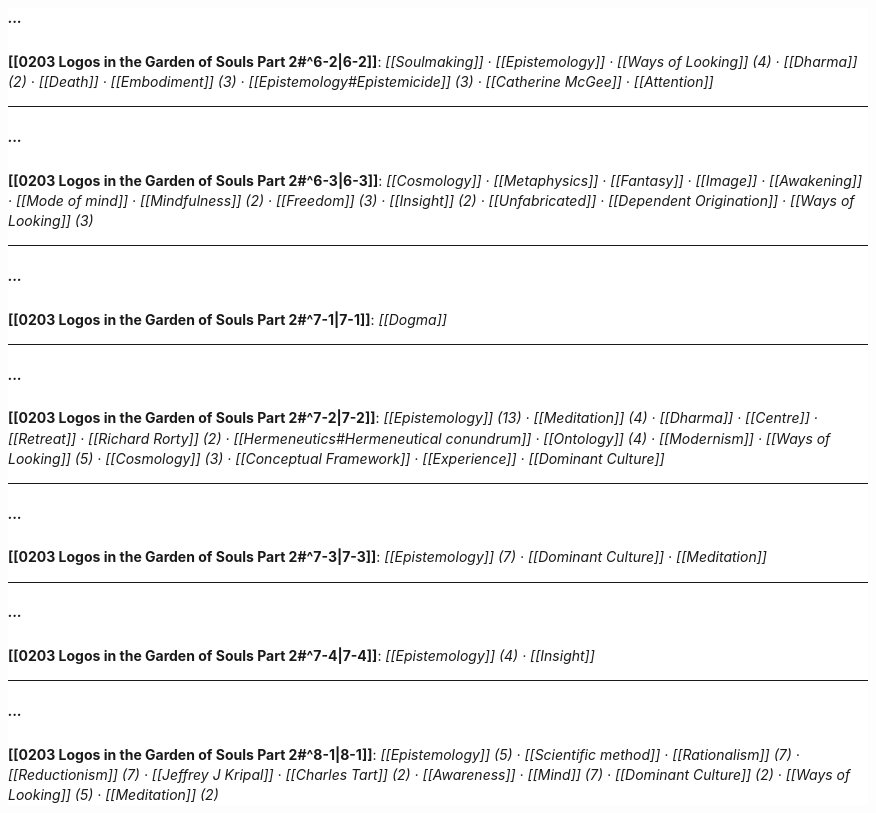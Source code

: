 ##### ...
<span class="counts">**[[0203 Logos in the Garden of Souls Part 2#^6-2|6-2]]**: _[[Soulmaking]] · [[Epistemology]] · [[Ways of Looking]] (4) · [[Dharma]] (2) · [[Death]] · [[Embodiment]] (3) · [[Epistemology#Epistemicide]] (3) · [[Catherine McGee]] · [[Attention]]_</span>

---
##### ...
<span class="counts">**[[0203 Logos in the Garden of Souls Part 2#^6-3|6-3]]**: _[[Cosmology]] · [[Metaphysics]] · [[Fantasy]] · [[Image]] · [[Awakening]] · [[Mode of mind]] · [[Mindfulness]] (2) · [[Freedom]] (3) · [[Insight]] (2) · [[Unfabricated]] · [[Dependent Origination]] · [[Ways of Looking]] (3)_</span>

---
##### ...
<span class="counts">**[[0203 Logos in the Garden of Souls Part 2#^7-1|7-1]]**: _[[Dogma]]_</span>

---
##### ...
<span class="counts">**[[0203 Logos in the Garden of Souls Part 2#^7-2|7-2]]**: _[[Epistemology]] (13) · [[Meditation]] (4) · [[Dharma]] · [[Centre]] · [[Retreat]] · [[Richard Rorty]] (2) · [[Hermeneutics#Hermeneutical conundrum]] · [[Ontology]] (4) · [[Modernism]] · [[Ways of Looking]] (5) · [[Cosmology]] (3) · [[Conceptual Framework]] · [[Experience]] · [[Dominant Culture]]_</span>

---
##### ...
<span class="counts">**[[0203 Logos in the Garden of Souls Part 2#^7-3|7-3]]**: _[[Epistemology]] (7) · [[Dominant Culture]] · [[Meditation]]_</span>

---
##### ...
<span class="counts">**[[0203 Logos in the Garden of Souls Part 2#^7-4|7-4]]**: _[[Epistemology]] (4) · [[Insight]]_</span>

---
##### ...
<span class="counts">**[[0203 Logos in the Garden of Souls Part 2#^8-1|8-1]]**: _[[Epistemology]] (5) · [[Scientific method]] · [[Rationalism]] (7) · [[Reductionism]] (7) · [[Jeffrey J Kripal]] · [[Charles Tart]] (2) · [[Awareness]] · [[Mind]] (7) · [[Dominant Culture]] (2) · [[Ways of Looking]] (5) · [[Meditation]] (2)_</span>

